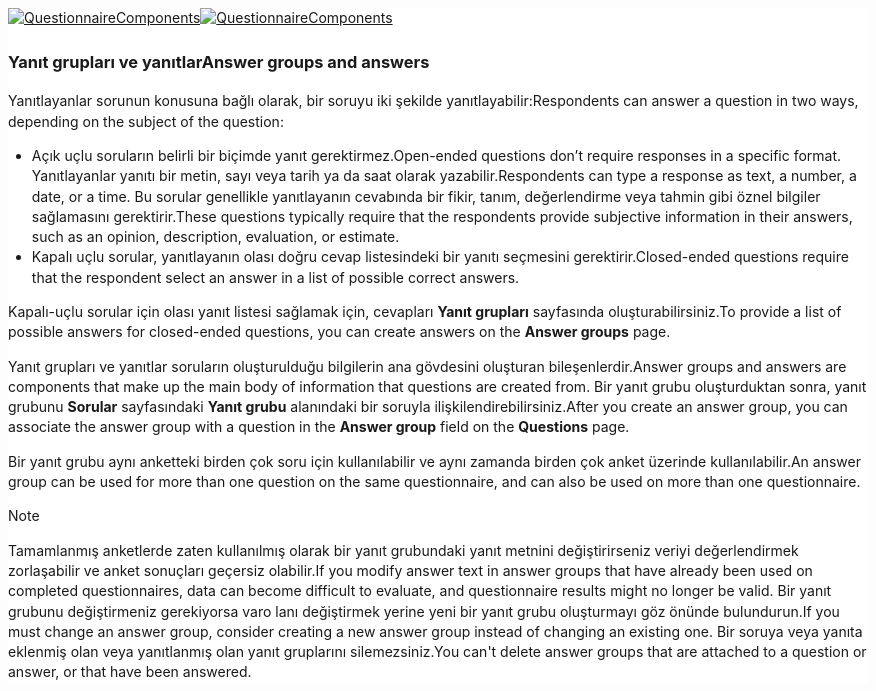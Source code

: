 <span data-ttu-id="9b4d0-170">[![QuestionnaireComponents](./media/questionnairecomponents-1024x615.png)](./media/questionnairecomponents.png)</span><span class="sxs-lookup"><span data-stu-id="9b4d0-170">[![QuestionnaireComponents](./media/questionnairecomponents-1024x615.png)](./media/questionnairecomponents.png)</span></span>

### <a name="answer-groups-and-answers"></a><span data-ttu-id="9b4d0-171">Yanıt grupları ve yanıtlar</span><span class="sxs-lookup"><span data-stu-id="9b4d0-171">Answer groups and answers</span></span>

<span data-ttu-id="9b4d0-172">Yanıtlayanlar sorunun konusuna bağlı olarak, bir soruyu iki şekilde yanıtlayabilir:</span><span class="sxs-lookup"><span data-stu-id="9b4d0-172">Respondents can answer a question in two ways, depending on the subject of the question:</span></span>

-   <span data-ttu-id="9b4d0-173">Açık uçlu soruların belirli bir biçimde yanıt gerektirmez.</span><span class="sxs-lookup"><span data-stu-id="9b4d0-173">Open-ended questions don’t require responses in a specific format.</span></span> <span data-ttu-id="9b4d0-174">Yanıtlayanlar yanıtı bir metin, sayı veya tarih ya da saat olarak yazabilir.</span><span class="sxs-lookup"><span data-stu-id="9b4d0-174">Respondents can type a response as text, a number, a date, or a time.</span></span> <span data-ttu-id="9b4d0-175">Bu sorular genellikle yanıtlayanın cevabında bir fikir, tanım, değerlendirme veya tahmin gibi öznel bilgiler sağlamasını gerektirir.</span><span class="sxs-lookup"><span data-stu-id="9b4d0-175">These questions typically require that the respondents provide subjective information in their answers, such as an opinion, description, evaluation, or estimate.</span></span>
-   <span data-ttu-id="9b4d0-176">Kapalı uçlu sorular, yanıtlayanın olası doğru cevap listesindeki bir yanıtı seçmesini gerektirir.</span><span class="sxs-lookup"><span data-stu-id="9b4d0-176">Closed-ended questions require that the respondent select an answer in a list of possible correct answers.</span></span>

<span data-ttu-id="9b4d0-177">Kapalı-uçlu sorular için olası yanıt listesi sağlamak için, cevapları **Yanıt grupları** sayfasında oluşturabilirsiniz.</span><span class="sxs-lookup"><span data-stu-id="9b4d0-177">To provide a list of possible answers for closed-ended questions, you can create answers on the **Answer groups** page.</span></span> 

<span data-ttu-id="9b4d0-178">Yanıt grupları ve yanıtlar soruların oluşturulduğu bilgilerin ana gövdesini oluşturan bileşenlerdir.</span><span class="sxs-lookup"><span data-stu-id="9b4d0-178">Answer groups and answers are components that make up the main body of information that questions are created from.</span></span> <span data-ttu-id="9b4d0-179">Bir yanıt grubu oluşturduktan sonra, yanıt grubunu **Sorular** sayfasındaki **Yanıt grubu** alanındaki bir soruyla ilişkilendirebilirsiniz.</span><span class="sxs-lookup"><span data-stu-id="9b4d0-179">After you create an answer group, you can associate the answer group with a question in the **Answer group** field on the **Questions** page.</span></span> 

<span data-ttu-id="9b4d0-180">Bir yanıt grubu aynı anketteki birden çok soru için kullanılabilir ve aynı zamanda birden çok anket üzerinde kullanılabilir.</span><span class="sxs-lookup"><span data-stu-id="9b4d0-180">An answer group can be used for more than one question on the same questionnaire, and can also be used on more than one questionnaire.</span></span> 

> [!NOTE]
> <span data-ttu-id="9b4d0-181">Tamamlanmış anketlerde zaten kullanılmış olarak bir yanıt grubundaki yanıt metnini değiştirirseniz veriyi değerlendirmek zorlaşabilir ve anket sonuçları geçersiz olabilir.</span><span class="sxs-lookup"><span data-stu-id="9b4d0-181">If you modify answer text in answer groups that have already been used on completed questionnaires, data can become difficult to evaluate, and questionnaire results might no longer be valid.</span></span> <span data-ttu-id="9b4d0-182">Bir yanıt grubunu değiştirmeniz gerekiyorsa varo lanı değiştirmek yerine yeni bir yanıt grubu oluşturmayı göz önünde bulundurun.</span><span class="sxs-lookup"><span data-stu-id="9b4d0-182">If you must change an answer group, consider creating a new answer group instead of changing an existing one.</span></span> <span data-ttu-id="9b4d0-183">Bir soruya veya yanıta eklenmiş olan veya yanıtlanmış olan yanıt gruplarını silemezsiniz.</span><span class="sxs-lookup"><span data-stu-id="9b4d0-183">You can't delete answer groups that are attached to a question or answer, or that have been answered.</span></span>
